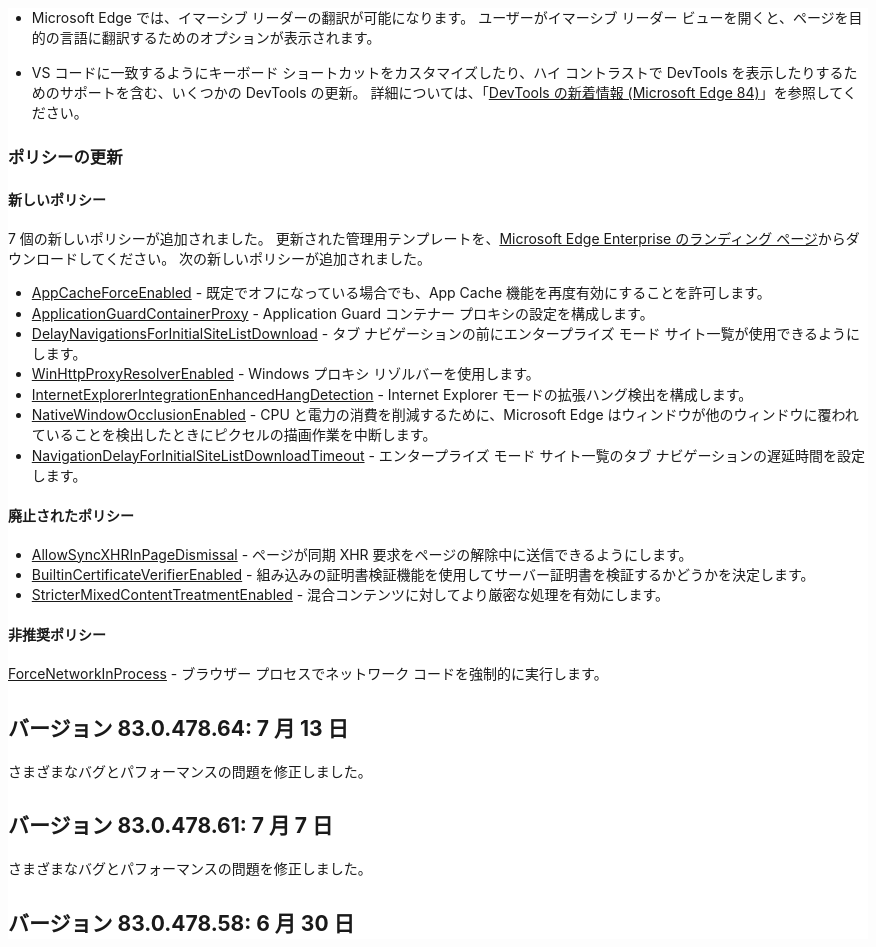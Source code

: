 - Microsoft Edge では、イマーシブ リーダーの翻訳が可能になります。 ユーザーがイマーシブ リーダー ビューを開くと、ページを目的の言語に翻訳するためのオプションが表示されます。

- VS コードに一致するようにキーボード ショートカットをカスタマイズしたり、ハイ コントラストで DevTools を表示したりするためのサポートを含む、いくつかの DevTools の更新。  詳細については、「[DevTools の新着情報 (Microsoft Edge 84)](/microsoft-edge/devtools-guide-chromium/whats-new/2020/05/devtools)」を参照してください。

### <a name="policy-updates"></a>ポリシーの更新

#### <a name="new-policies"></a>新しいポリシー

7 個の新しいポリシーが追加されました。 更新された管理用テンプレートを、[Microsoft Edge Enterprise のランディング ページ](https://aka.ms/EdgeEnterprise)からダウンロードしてください。 次の新しいポリシーが追加されました。

- [AppCacheForceEnabled](./microsoft-edge-policies.md#appcacheforceenabled) - 既定でオフになっている場合でも、App Cache 機能を再度有効にすることを許可します。
- [ApplicationGuardContainerProxy](./microsoft-edge-policies.md#applicationguardcontainerproxy) - Application Guard コンテナー プロキシの設定を構成します。
- [DelayNavigationsForInitialSiteListDownload](./microsoft-edge-policies.md#delaynavigationsforinitialsitelistdownload) - タブ ナビゲーションの前にエンタープライズ モード サイト一覧が使用できるようにします。
- [WinHttpProxyResolverEnabled](./microsoft-edge-policies.md#winhttpproxyresolverenabled) - Windows プロキシ リゾルバーを使用します。
- [InternetExplorerIntegrationEnhancedHangDetection](./microsoft-edge-policies.md#internetexplorerintegrationenhancedhangdetection) - Internet Explorer モードの拡張ハング検出を構成します。
- [NativeWindowOcclusionEnabled](./microsoft-edge-policies.md#nativewindowocclusionenabled) - CPU と電力の消費を削減するために、Microsoft Edge はウィンドウが他のウィンドウに覆われていることを検出したときにピクセルの描画作業を中断します。
- [NavigationDelayForInitialSiteListDownloadTimeout](./microsoft-edge-policies.md#navigationdelayforinitialsitelistdownloadtimeout) - エンタープライズ モード サイト一覧のタブ ナビゲーションの遅延時間を設定します。

#### <a name="deprecated-policies"></a>廃止されたポリシー

- [AllowSyncXHRInPageDismissal](./microsoft-edge-policies.md#allowsyncxhrinpagedismissal) - ページが同期 XHR 要求をページの解除中に送信できるようにします。
- [BuiltinCertificateVerifierEnabled](./microsoft-edge-policies.md#builtincertificateverifierenabled) - 組み込みの証明書検証機能を使用してサーバー証明書を検証するかどうかを決定します。
- [StricterMixedContentTreatmentEnabled](./microsoft-edge-policies.md#strictermixedcontenttreatmentenabled) - 混合コンテンツに対してより厳密な処理を有効にします。

#### <a name="obsoleted-policy"></a>非推奨ポリシー

[ForceNetworkInProcess](./microsoft-edge-policies.md#forcenetworkinprocess) - ブラウザー プロセスでネットワーク コードを強制的に実行します。


## <a name="version-83047864-july-13"></a>バージョン 83.0.478.64: 7 月 13 日

さまざまなバグとパフォーマンスの問題を修正しました。

## <a name="version-83047861-july-7"></a>バージョン 83.0.478.61: 7 月 7 日

さまざまなバグとパフォーマンスの問題を修正しました。

## <a name="version-83047858-june-30"></a>バージョン 83.0.478.58: 6 月 30 日
